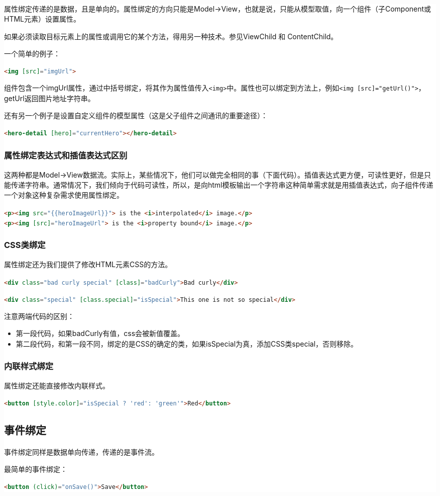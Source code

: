 属性绑定传递的是数据，且是单向的。属性绑定的方向只能是Model->View，也就是说，只能从模型取值，向一个组件（子Component或HTML元素）设置属性。

如果必须读取目标元素上的属性或调用它的某个方法，得用另一种技术。参见ViewChild 和 ContentChild。

一个简单的例子：
```html
<img [src]="imgUrl">
```

组件包含一个imgUrl属性，通过中括号绑定，将其作为属性值传入`<img>`中。属性也可以绑定到方法上，例如`<img [src]="getUrl()">`，getUrl返回图片地址字符串。

还有另一个例子是设置自定义组件的模型属性（这是父子组件之间通讯的重要途径）：

```html
<hero-detail [hero]="currentHero"></hero-detail>
```

### 属性绑定表达式和插值表达式区别

这两种都是Model->View数据流。实际上，某些情况下，他们可以做完全相同的事（下面代码）。插值表达式更方便，可读性更好，但是只能传递字符串。通常情况下，我们倾向于代码可读性，所以，是向html模板输出一个字符串这种简单需求就是用插值表达式，向子组件传递一个对象这种复杂需求使用属性绑定。

```html
<p><img src="{{heroImageUrl}}"> is the <i>interpolated</i> image.</p>
<p><img [src]="heroImageUrl"> is the <i>property bound</i> image.</p>
```

### CSS类绑定

属性绑定还为我们提供了修改HTML元素CSS的方法。

```html
<div class="bad curly special" [class]="badCurly">Bad curly</div>
```

```html
<div class="special" [class.special]="isSpecial">This one is not so special</div>
```

注意两端代码的区别：

* 第一段代码，如果badCurly有值，css会被新值覆盖。
* 第二段代码，和第一段不同，绑定的是CSS的确定的类，如果isSpecial为真，添加CSS类special，否则移除。

### 内联样式绑定

属性绑定还能直接修改内联样式。

```html
<button [style.color]="isSpecial ? 'red': 'green'">Red</button>
```

## 事件绑定

事件绑定同样是数据单向传递，传递的是事件流。

最简单的事件绑定：
```html
<button (click)="onSave()">Save</button>
```
